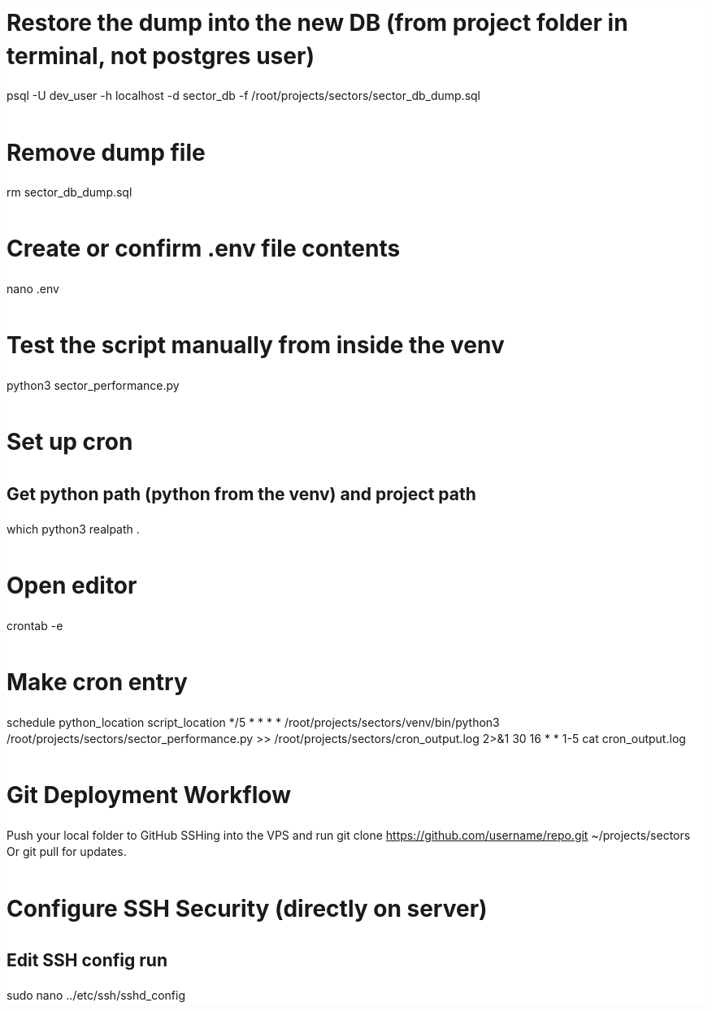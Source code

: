 # Restore the dump into the new DB (from project folder in terminal, not postgres user)
psql -U dev_user -h localhost -d sector_db -f /root/projects/sectors/sector_db_dump.sql

# Remove dump file
rm sector_db_dump.sql

# Create or confirm .env file contents
nano .env

# Test the script manually from inside the venv
python3 sector_performance.py

# Set up cron
## Get python path (python from the venv) and project path
which python3
realpath .

# Open editor
crontab -e

# Make cron entry 
schedule python_location script_location
*/5 * * * * /root/projects/sectors/venv/bin/python3 /root/projects/sectors/sector_performance.py >> /root/projects/sectors/cron_output.log 2>&1
30 16 * * 1-5
cat cron_output.log

# Git Deployment Workflow
Push your local folder to GitHub
SSHing into the VPS and run
git clone https://github.com/username/repo.git ~/projects/sectors
Or git pull for updates.

# Configure SSH Security (directly on server)
## Edit SSH config run
sudo nano ../etc/ssh/sshd_config
